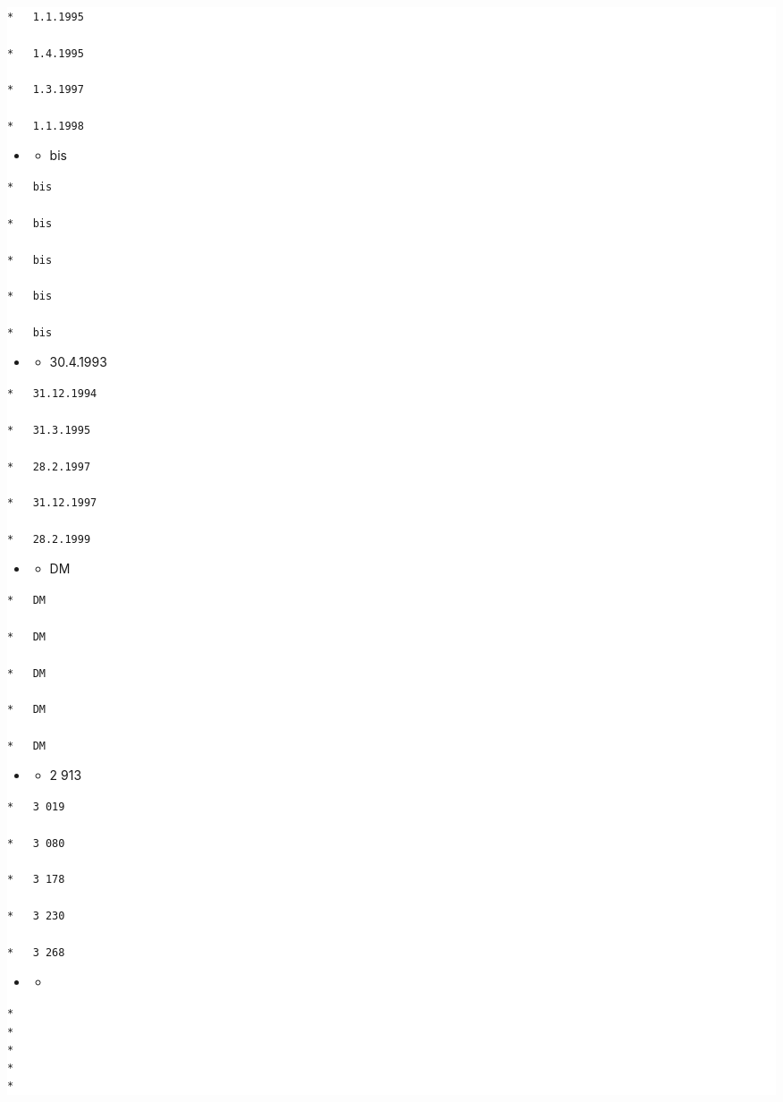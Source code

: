     *   1.1.1995

    *   1.4.1995

    *   1.3.1997

    *   1.1.1998


*    *   bis

    *   bis

    *   bis

    *   bis

    *   bis

    *   bis


*    *   30.4.1993

    *   31.12.1994

    *   31.3.1995

    *   28.2.1997

    *   31.12.1997

    *   28.2.1999


*    *   DM

    *   DM

    *   DM

    *   DM

    *   DM

    *   DM


*    *   2 913

    *   3 019

    *   3 080

    *   3 178

    *   3 230

    *   3 268


*    *
    *
    *
    *
    *
    *
